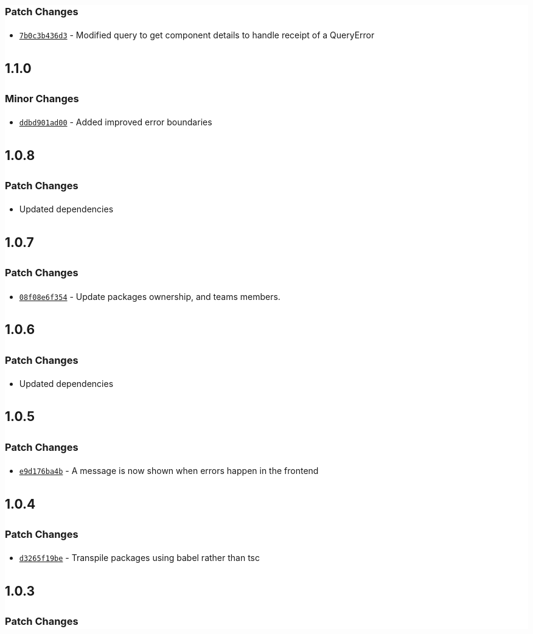 ### Patch Changes

- [`7b0c3b436d3`](https://bitbucket.org/atlassian/atlassian-frontend/commits/7b0c3b436d3) - Modified query to get component details to handle receipt of a QueryError

## 1.1.0

### Minor Changes

- [`ddbd901ad00`](https://bitbucket.org/atlassian/atlassian-frontend/commits/ddbd901ad00) - Added improved error boundaries

## 1.0.8

### Patch Changes

- Updated dependencies

## 1.0.7

### Patch Changes

- [`08f08e6f354`](https://bitbucket.org/atlassian/atlassian-frontend/commits/08f08e6f354) - Update packages ownership, and teams members.

## 1.0.6

### Patch Changes

- Updated dependencies

## 1.0.5

### Patch Changes

- [`e9d176ba4b`](https://bitbucket.org/atlassian/atlassian-frontend/commits/e9d176ba4b) - A message is now shown when errors happen in the frontend

## 1.0.4

### Patch Changes

- [`d3265f19be`](https://bitbucket.org/atlassian/atlassian-frontend/commits/d3265f19be) - Transpile packages using babel rather than tsc

## 1.0.3

### Patch Changes
